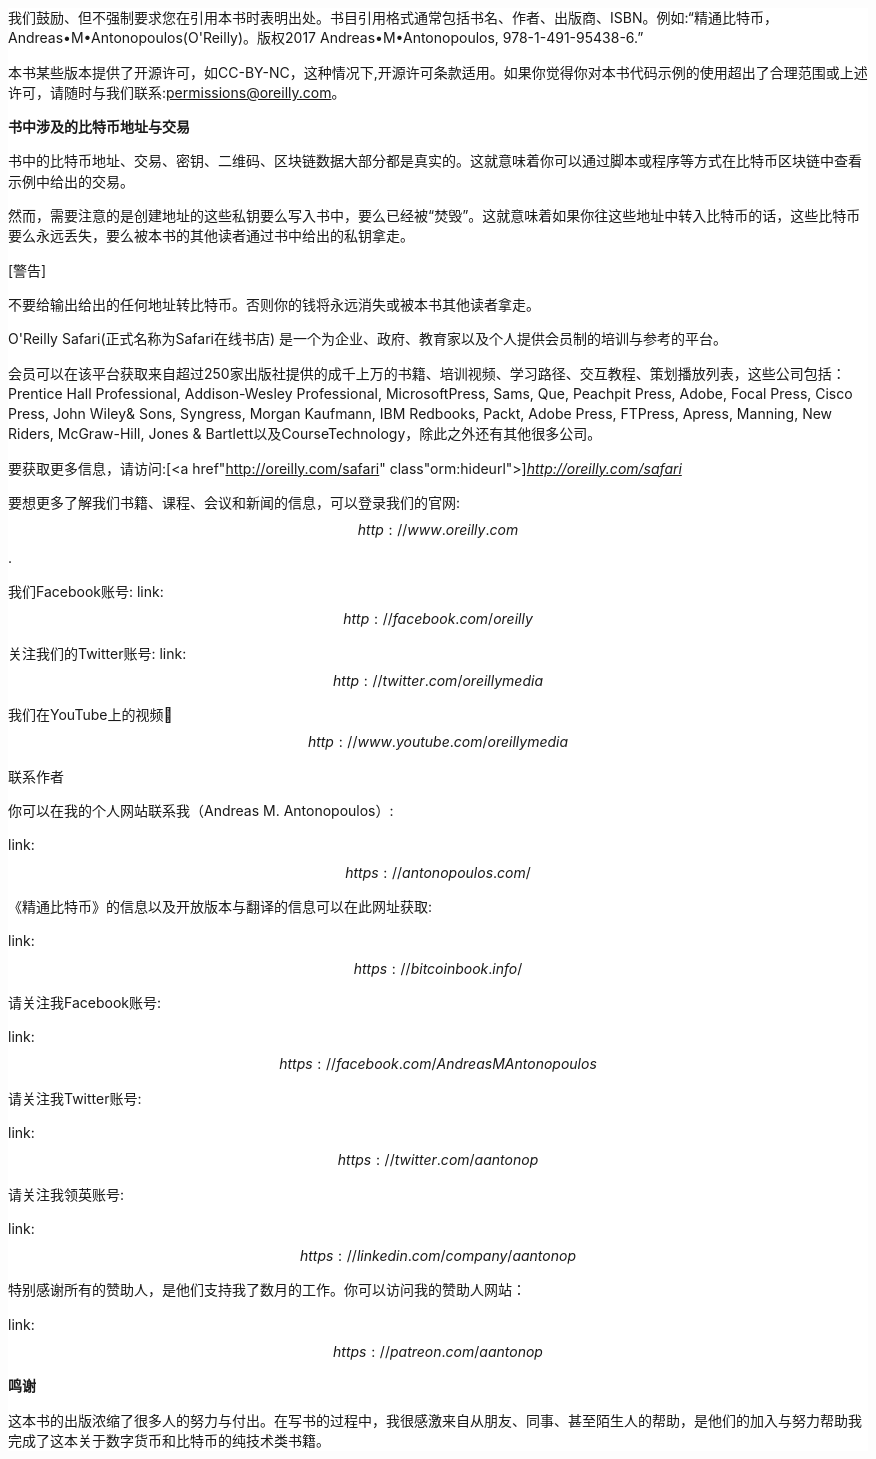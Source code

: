  我们鼓励、但不强制要求您在引用本书时表明出处。书目引用格式通常包括书名、作者、出版商、ISBN。例如:“精通比特币，Andreas•M•Antonopoulos(O'Reilly)。版权2017 Andreas•M•Antonopoulos, 978-1-491-95438-6.”

 本书某些版本提供了开源许可，如CC-BY-NC，这种情况下,开源许可条款适用。如果你觉得你对本书代码示例的使用超出了合理范围或上述许可，请随时与我们联系:permissions@oreilly.com。

**书中涉及的比特币地址与交易**

书中的比特币地址、交易、密钥、二维码、区块链数据大部分都是真实的。这就意味着你可以通过脚本或程序等方式在比特币区块链中查看示例中给出的交易。

 然而，需要注意的是创建地址的这些私钥要么写入书中，要么已经被“焚毁”。这就意味着如果你往这些地址中转入比特币的话，这些比特币要么永远丢失，要么被本书的其他读者通过书中给出的私钥拿走。

[警告]

不要给输出给出的任何地址转比特币。否则你的钱将永远消失或被本书其他读者拿走。

 O'Reilly Safari(正式名称为Safari在线书店) 是一个为企业、政府、教育家以及个人提供会员制的培训与参考的平台。

会员可以在该平台获取来自超过250家出版社提供的成千上万的书籍、培训视频、学习路径、交互教程、策划播放列表，这些公司包括：Prentice Hall Professional, Addison-Wesley Professional, MicrosoftPress, Sams, Que, Peachpit Press, Adobe, Focal Press, Cisco Press, John Wiley& Sons, Syngress, Morgan Kaufmann, IBM Redbooks, Packt, Adobe Press, FTPress, Apress, Manning, New Riders, McGraw-Hill, Jones & Bartlett以及CourseTechnology，除此之外还有其他很多公司。

 要获取更多信息，请访问:[<a href"http://oreilly.com/safari" class"orm:hideurl">]<em>http://oreilly.com/safari</em></a>

 要想更多了解我们书籍、课程、会议和新闻的信息，可以登录我们的官网:$$http://www.oreilly.com$$.

我们Facebook账号: link:$$http://facebook.com/oreilly$$

关注我们的Twitter账号:  link:$$http://twitter.com/oreillymedia$$

我们在YouTube上的视频🔗$$http://www.youtube.com/oreillymedia$$

联系作者

你可以在我的个人网站联系我（Andreas M. Antonopoulos）:

link:$$https://antonopoulos.com/$$

《精通比特币》的信息以及开放版本与翻译的信息可以在此网址获取:

link:$$https://bitcoinbook.info/$$

请关注我Facebook账号:

link:$$https://facebook.com/AndreasMAntonopoulos$$

请关注我Twitter账号:

link:$$https://twitter.com/aantonop$$

请关注我领英账号:

link:$$https://linkedin.com/company/aantonop$$

特别感谢所有的赞助人，是他们支持我了数月的工作。你可以访问我的赞助人网站：

link:$$https://patreon.com/aantonop$$

 **鸣谢**

这本书的出版浓缩了很多人的努力与付出。在写书的过程中，我很感激来自从朋友、同事、甚至陌生人的帮助，是他们的加入与努力帮助我完成了这本关于数字货币和比特币的纯技术类书籍。

